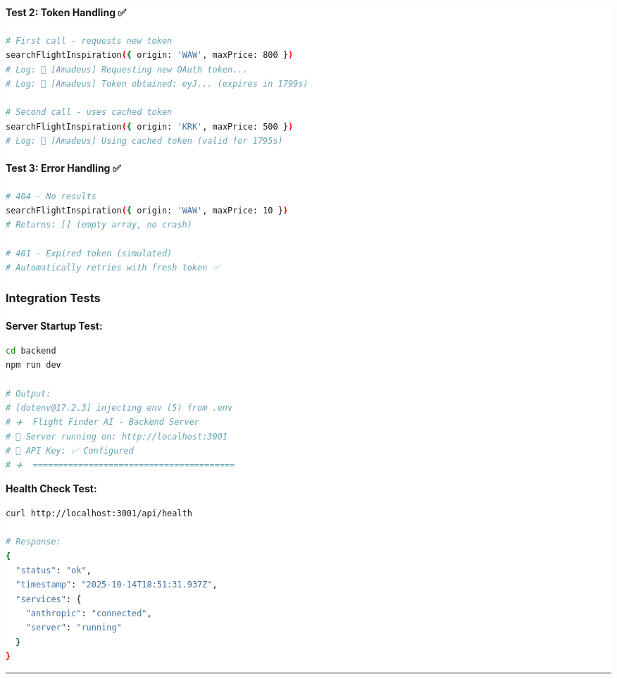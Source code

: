 #### Test 2: Token Handling ✅
```bash
# First call - requests new token
searchFlightInspiration({ origin: 'WAW', maxPrice: 800 })
# Log: 🔑 [Amadeus] Requesting new OAuth token...
# Log: 🔑 [Amadeus] Token obtained: eyJ... (expires in 1799s)

# Second call - uses cached token
searchFlightInspiration({ origin: 'KRK', maxPrice: 500 })
# Log: 💾 [Amadeus] Using cached token (valid for 1795s)
```

#### Test 3: Error Handling ✅
```bash
# 404 - No results
searchFlightInspiration({ origin: 'WAW', maxPrice: 10 })
# Returns: [] (empty array, no crash)

# 401 - Expired token (simulated)
# Automatically retries with fresh token ✅
```

### Integration Tests

**Server Startup Test:**
```bash
cd backend
npm run dev

# Output:
# [dotenv@17.2.3] injecting env (5) from .env
# ✈️  Flight Finder AI - Backend Server
# 🚀 Server running on: http://localhost:3001
# 🔑 API Key: ✅ Configured
# ✈️  ========================================
```

**Health Check Test:**
```bash
curl http://localhost:3001/api/health

# Response:
{
  "status": "ok",
  "timestamp": "2025-10-14T18:51:31.937Z",
  "services": {
    "anthropic": "connected",
    "server": "running"
  }
}
```

---

